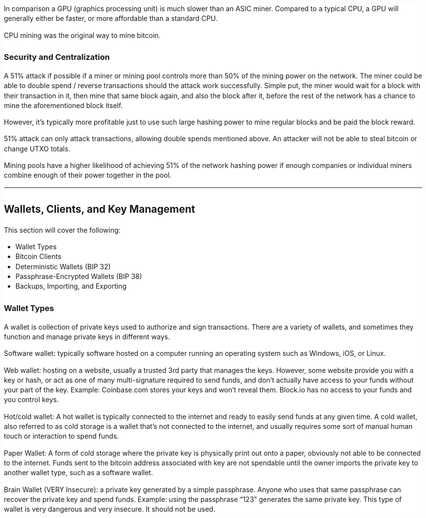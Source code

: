 In comparison a GPU (graphics processing unit) is much slower than an ASIC miner. Compared to a typical CPU, a GPU will generally either be faster, or more affordable than a standard CPU.

CPU mining was the original way to mine bitcoin.

### Security and Centralization
A 51% attack if possible if a miner or mining pool controls more than 50% of the mining power on the network. The miner could be able to double spend / reverse transactions should the attack work successfully. Simple put, the miner would wait for a block with their transaction in it, then mine that same block again, and also the block after it, before the rest of the network has a chance to mine the aforementioned block itself.

However, it’s typically more profitable just to use such large hashing power to mine regular blocks and be paid the block reward.

51% attack can only attack transactions, allowing double spends mentioned above. An attacker will not be able to steal bitcoin or change UTXO totals.

Mining pools have a higher likelihood of achieving 51% of the network hashing power if enough companies or individual miners combine enough of their power together in the pool.

---

## Wallets, Clients, and Key Management
This section will cover the following:

* Wallet Types
* Bitcoin Clients
* Deterministic Wallets (BIP 32)
* Passphrase-Encrypted Wallets (BIP 38)
* Backups, Importing, and Exporting

### Wallet Types
A wallet is collection of private keys used to authorize and sign transactions. There are a variety of wallets, and sometimes they function and manage private keys in different ways.

Software wallet: typically software hosted on a computer running an operating system such as Windows, iOS, or Linux.

Web wallet: hosting on a website, usually a trusted 3rd party that manages the keys. However, some website provide you with a key or hash, or act as one of many multi-signature required to send funds, and don’t actually have access to your funds without your part of the key. Example: Coinbase.com stores your keys and won’t reveal them. Block.io has no access to your funds and you control keys.

Hot/cold wallet: A hot wallet is typically connected to the internet and ready to easily send funds at any given time. A cold wallet, also referred to as cold storage is a wallet that’s not connected to the internet, and usually requires some sort of manual human touch or interaction to spend funds.

Paper Wallet: A form of cold storage where the private key is physically print out onto a paper, obviously not able to be connected to the internet. Funds sent to the bitcoin address associated with key are not spendable until the owner imports the private key to another wallet type, such as a software wallet.

Brain Wallet (VERY Insecure): a private key generated by a simple passphrase. Anyone who uses that same passphrase can recover the private key and spend funds. Example: using the passphrase “123” generates the same private key. This type of wallet is very dangerous and very insecure. It should not be used.
